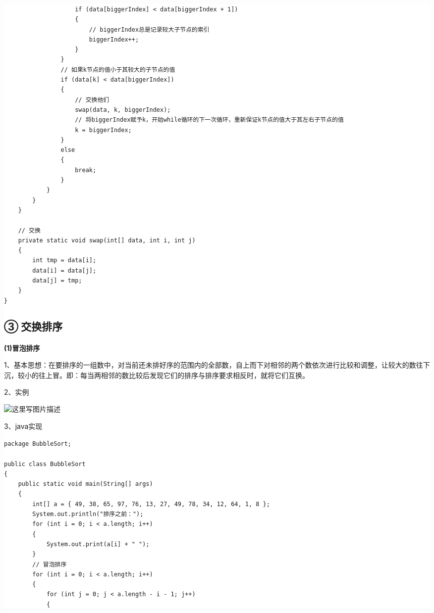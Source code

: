 ```
					if (data[biggerIndex] < data[biggerIndex + 1])
					{
						// biggerIndex总是记录较大子节点的索引
						biggerIndex++;
					}
				}
				// 如果k节点的值小于其较大的子节点的值
				if (data[k] < data[biggerIndex])
				{
					// 交换他们
					swap(data, k, biggerIndex);
					// 将biggerIndex赋予k，开始while循环的下一次循环，重新保证k节点的值大于其左右子节点的值
					k = biggerIndex;
				}
				else
				{
					break;
				}
			}
		}
	}

	// 交换
	private static void swap(int[] data, int i, int j)
	{
		int tmp = data[i];
		data[i] = data[j];
		data[j] = tmp;
	}
}

```

**③ 交换排序**
----------

**(1)冒泡排序**

1、基本思想：在要排序的一组数中，对当前还未排好序的范围内的全部数，自上而下对相邻的两个数依次进行比较和调整，让较大的数往下沉，较小的往上冒。即：每当两相邻的数比较后发现它们的排序与排序要求相反时，就将它们互换。

2、实例

![这里写图片描述](https://img-blog.csdn.net/20160924234332642)

3、java实现

```
package BubbleSort;

public class BubbleSort
{
	public static void main(String[] args)
	{
		int[] a = { 49, 38, 65, 97, 76, 13, 27, 49, 78, 34, 12, 64, 1, 8 };
		System.out.println("排序之前：");
		for (int i = 0; i < a.length; i++)
		{
			System.out.print(a[i] + " ");
		}
		// 冒泡排序
		for (int i = 0; i < a.length; i++)
		{
			for (int j = 0; j < a.length - i - 1; j++)
			{
```